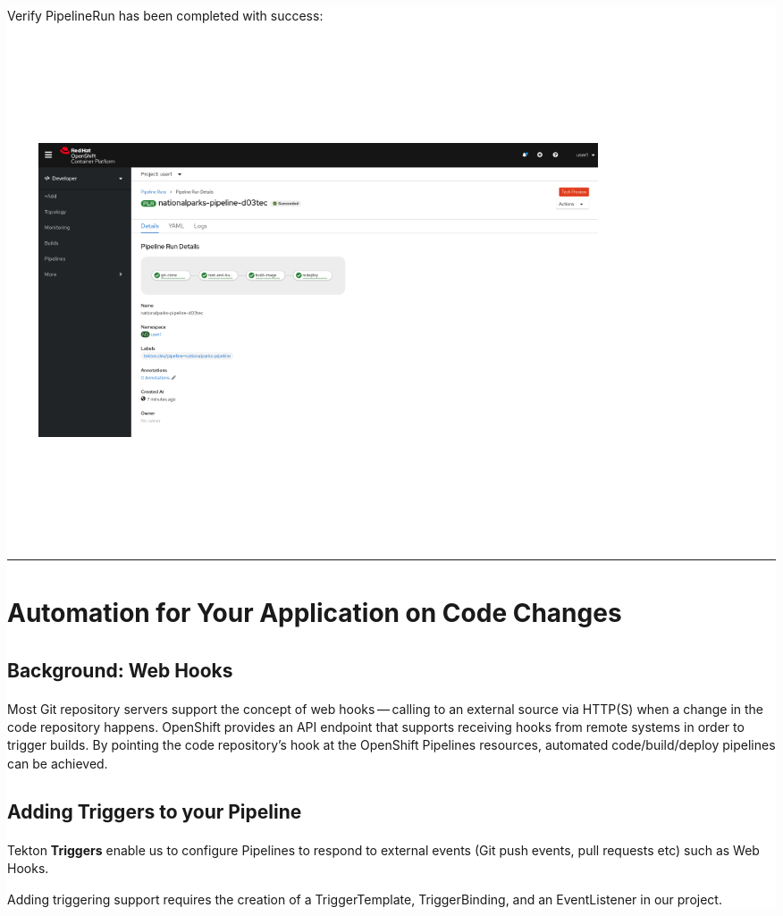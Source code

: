 Verify PipelineRun has been completed with success:

![*Figure 57. *](figure57.png "Figure 57.")

***

# Automation for Your Application on Code Changes

## Background: Web Hooks

Most Git repository servers support the concept of web hooks — calling to an external source via HTTP(S) when a change in the code repository happens. OpenShift provides an API endpoint that supports receiving hooks from remote systems in order to trigger builds. By pointing the code repository’s hook at the OpenShift Pipelines resources, automated code/build/deploy pipelines can be achieved.

## Adding Triggers to your Pipeline

Tekton **Triggers** enable us to configure Pipelines to respond to external events (Git push events, pull requests etc) such as Web Hooks.

Adding triggering support requires the creation of a TriggerTemplate, TriggerBinding, and an EventListener in our project.
